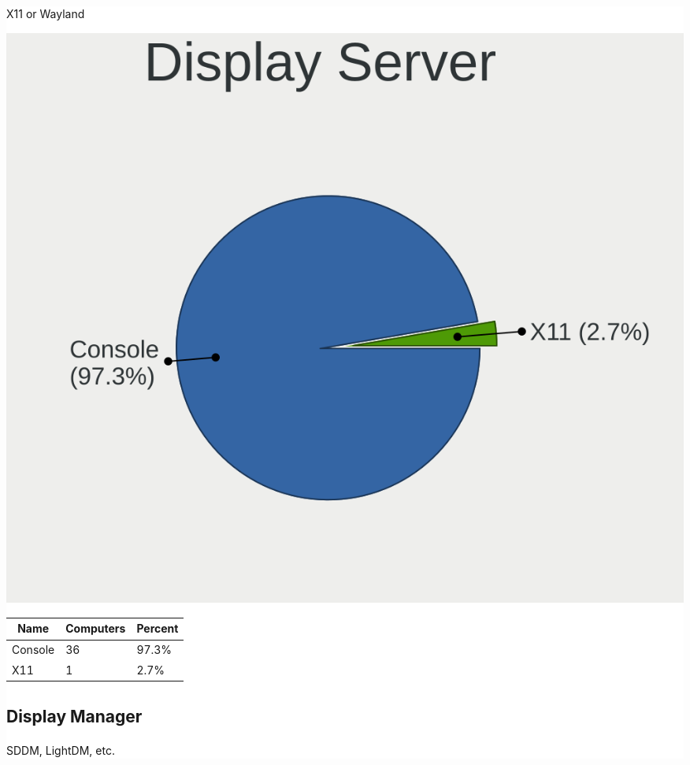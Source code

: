 X11 or Wayland

![Display Server](./All/images/pie_chart_bsd/os_display_server.svg)


| Name    | Computers | Percent |
|---------|-----------|---------|
| Console | 36        | 97.3%   |
| X11     | 1         | 2.7%    |

Display Manager
---------------

SDDM, LightDM, etc.

